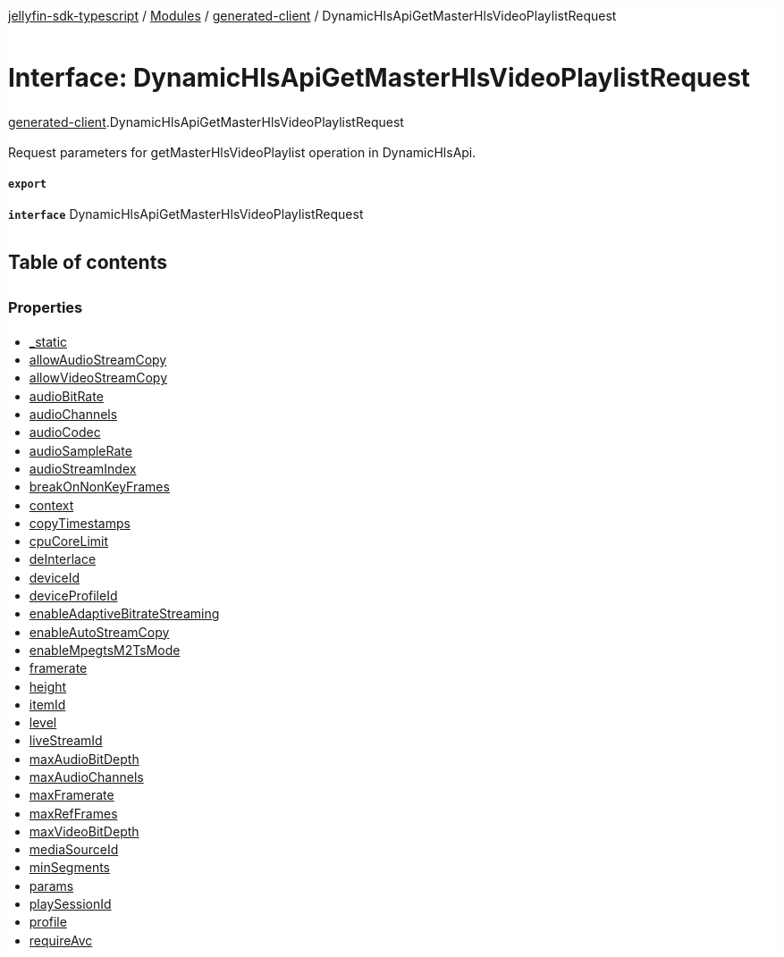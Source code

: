 [jellyfin-sdk-typescript](../README.md) / [Modules](../modules.md) / [generated-client](../modules/generated_client.md) / DynamicHlsApiGetMasterHlsVideoPlaylistRequest

# Interface: DynamicHlsApiGetMasterHlsVideoPlaylistRequest

[generated-client](../modules/generated_client.md).DynamicHlsApiGetMasterHlsVideoPlaylistRequest

Request parameters for getMasterHlsVideoPlaylist operation in DynamicHlsApi.

**`export`**

**`interface`** DynamicHlsApiGetMasterHlsVideoPlaylistRequest

## Table of contents

### Properties

- [_static](generated_client.DynamicHlsApiGetMasterHlsVideoPlaylistRequest.md#_static)
- [allowAudioStreamCopy](generated_client.DynamicHlsApiGetMasterHlsVideoPlaylistRequest.md#allowaudiostreamcopy)
- [allowVideoStreamCopy](generated_client.DynamicHlsApiGetMasterHlsVideoPlaylistRequest.md#allowvideostreamcopy)
- [audioBitRate](generated_client.DynamicHlsApiGetMasterHlsVideoPlaylistRequest.md#audiobitrate)
- [audioChannels](generated_client.DynamicHlsApiGetMasterHlsVideoPlaylistRequest.md#audiochannels)
- [audioCodec](generated_client.DynamicHlsApiGetMasterHlsVideoPlaylistRequest.md#audiocodec)
- [audioSampleRate](generated_client.DynamicHlsApiGetMasterHlsVideoPlaylistRequest.md#audiosamplerate)
- [audioStreamIndex](generated_client.DynamicHlsApiGetMasterHlsVideoPlaylistRequest.md#audiostreamindex)
- [breakOnNonKeyFrames](generated_client.DynamicHlsApiGetMasterHlsVideoPlaylistRequest.md#breakonnonkeyframes)
- [context](generated_client.DynamicHlsApiGetMasterHlsVideoPlaylistRequest.md#context)
- [copyTimestamps](generated_client.DynamicHlsApiGetMasterHlsVideoPlaylistRequest.md#copytimestamps)
- [cpuCoreLimit](generated_client.DynamicHlsApiGetMasterHlsVideoPlaylistRequest.md#cpucorelimit)
- [deInterlace](generated_client.DynamicHlsApiGetMasterHlsVideoPlaylistRequest.md#deinterlace)
- [deviceId](generated_client.DynamicHlsApiGetMasterHlsVideoPlaylistRequest.md#deviceid)
- [deviceProfileId](generated_client.DynamicHlsApiGetMasterHlsVideoPlaylistRequest.md#deviceprofileid)
- [enableAdaptiveBitrateStreaming](generated_client.DynamicHlsApiGetMasterHlsVideoPlaylistRequest.md#enableadaptivebitratestreaming)
- [enableAutoStreamCopy](generated_client.DynamicHlsApiGetMasterHlsVideoPlaylistRequest.md#enableautostreamcopy)
- [enableMpegtsM2TsMode](generated_client.DynamicHlsApiGetMasterHlsVideoPlaylistRequest.md#enablempegtsm2tsmode)
- [framerate](generated_client.DynamicHlsApiGetMasterHlsVideoPlaylistRequest.md#framerate)
- [height](generated_client.DynamicHlsApiGetMasterHlsVideoPlaylistRequest.md#height)
- [itemId](generated_client.DynamicHlsApiGetMasterHlsVideoPlaylistRequest.md#itemid)
- [level](generated_client.DynamicHlsApiGetMasterHlsVideoPlaylistRequest.md#level)
- [liveStreamId](generated_client.DynamicHlsApiGetMasterHlsVideoPlaylistRequest.md#livestreamid)
- [maxAudioBitDepth](generated_client.DynamicHlsApiGetMasterHlsVideoPlaylistRequest.md#maxaudiobitdepth)
- [maxAudioChannels](generated_client.DynamicHlsApiGetMasterHlsVideoPlaylistRequest.md#maxaudiochannels)
- [maxFramerate](generated_client.DynamicHlsApiGetMasterHlsVideoPlaylistRequest.md#maxframerate)
- [maxRefFrames](generated_client.DynamicHlsApiGetMasterHlsVideoPlaylistRequest.md#maxrefframes)
- [maxVideoBitDepth](generated_client.DynamicHlsApiGetMasterHlsVideoPlaylistRequest.md#maxvideobitdepth)
- [mediaSourceId](generated_client.DynamicHlsApiGetMasterHlsVideoPlaylistRequest.md#mediasourceid)
- [minSegments](generated_client.DynamicHlsApiGetMasterHlsVideoPlaylistRequest.md#minsegments)
- [params](generated_client.DynamicHlsApiGetMasterHlsVideoPlaylistRequest.md#params)
- [playSessionId](generated_client.DynamicHlsApiGetMasterHlsVideoPlaylistRequest.md#playsessionid)
- [profile](generated_client.DynamicHlsApiGetMasterHlsVideoPlaylistRequest.md#profile)
- [requireAvc](generated_client.DynamicHlsApiGetMasterHlsVideoPlaylistRequest.md#requireavc)